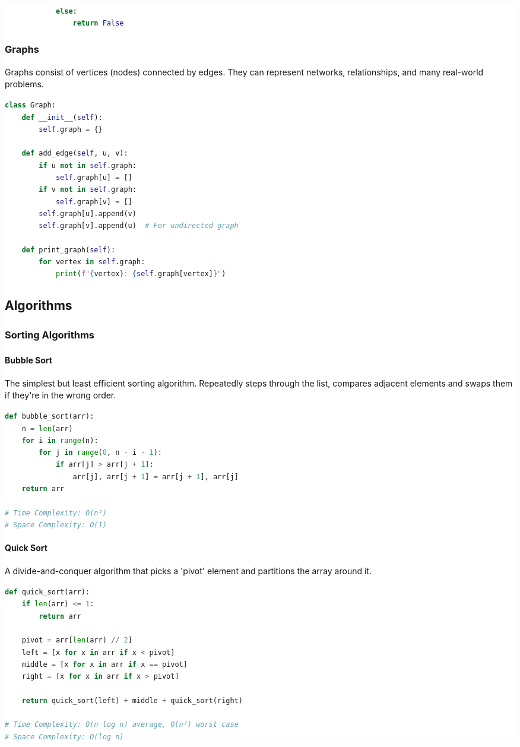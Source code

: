 ```python
            else:
                return False
```

### Graphs

Graphs consist of vertices (nodes) connected by edges. They can represent networks, relationships, and many real-world problems.

```python
class Graph:
    def __init__(self):
        self.graph = {}

    def add_edge(self, u, v):
        if u not in self.graph:
            self.graph[u] = []
        if v not in self.graph:
            self.graph[v] = []
        self.graph[u].append(v)
        self.graph[v].append(u)  # For undirected graph

    def print_graph(self):
        for vertex in self.graph:
            print(f"{vertex}: {self.graph[vertex]}")
```

## Algorithms

### Sorting Algorithms

#### Bubble Sort
The simplest but least efficient sorting algorithm. Repeatedly steps through the list, compares adjacent elements and swaps them if they're in the wrong order.

```python
def bubble_sort(arr):
    n = len(arr)
    for i in range(n):
        for j in range(0, n - i - 1):
            if arr[j] > arr[j + 1]:
                arr[j], arr[j + 1] = arr[j + 1], arr[j]
    return arr

# Time Complexity: O(n²)
# Space Complexity: O(1)
```

#### Quick Sort
A divide-and-conquer algorithm that picks a 'pivot' element and partitions the array around it.

```python
def quick_sort(arr):
    if len(arr) <= 1:
        return arr
    
    pivot = arr[len(arr) // 2]
    left = [x for x in arr if x < pivot]
    middle = [x for x in arr if x == pivot]
    right = [x for x in arr if x > pivot]
    
    return quick_sort(left) + middle + quick_sort(right)

# Time Complexity: O(n log n) average, O(n²) worst case
# Space Complexity: O(log n)
```